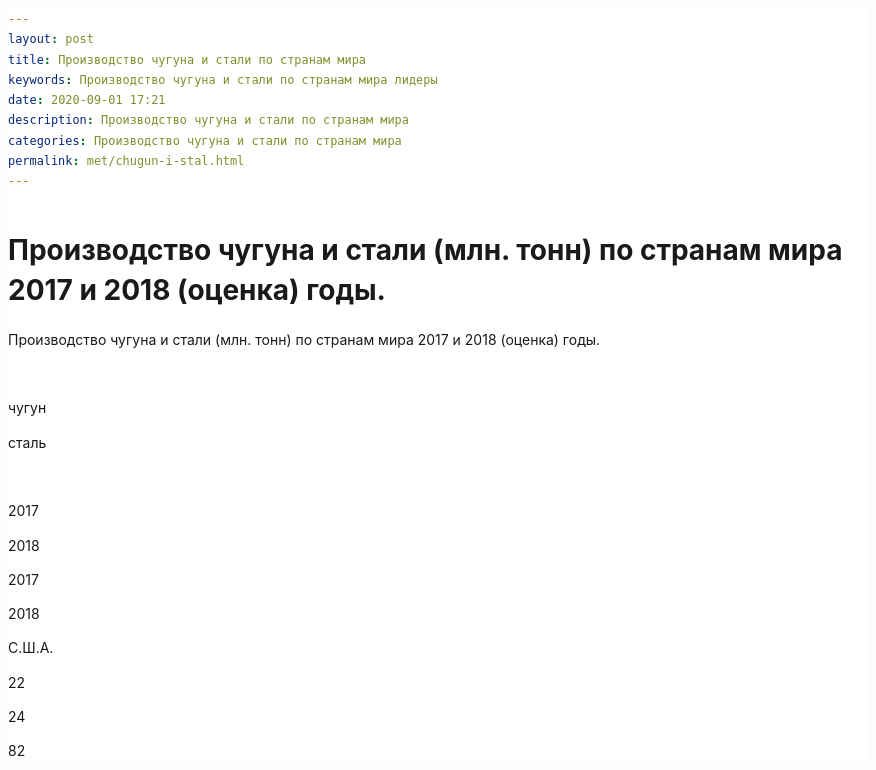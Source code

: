 ```yaml
---
layout: post
title: Производство чугуна и стали по странам мира
keywords: Производство чугуна и стали по странам мира лидеры
date: 2020-09-01 17:21
description: Производство чугуна и стали по странам мира
categories: Производство чугуна и стали по странам мира
permalink: met/chugun-i-stal.html
---
```


# Производство чугуна и стали (млн. тонн) по странам мира 2017 и 2018 (оценка) годы.



Производство чугуна и стали (млн. тонн) по странам мира 2017 и 2018 (оценка) годы.








 


чугун


сталь






 


2017


2018


2017


2018






С.Ш.А.


22


24


82


